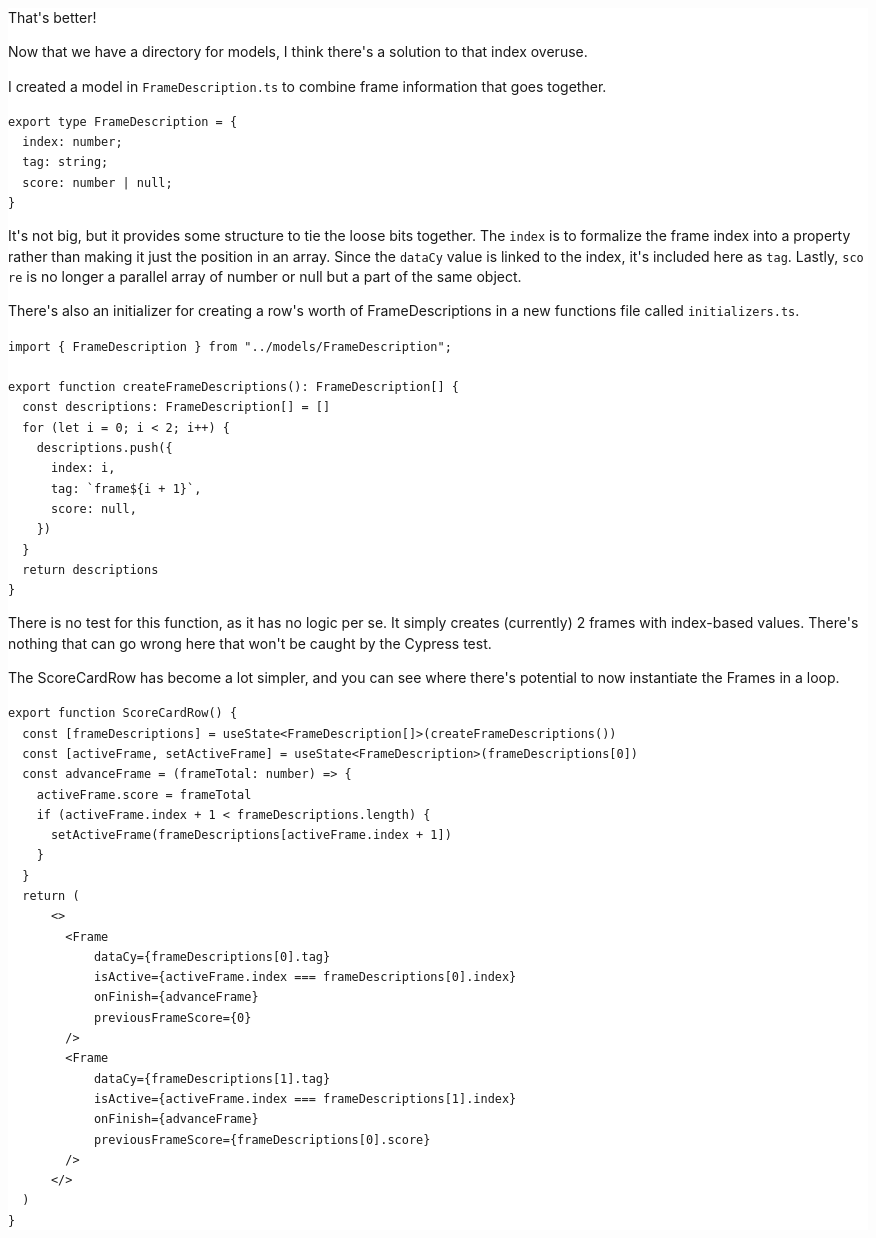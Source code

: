 That's better!

Now that we have a directory for models, I think there's a solution to that index overuse.

I created a model in `FrameDescription.ts` to combine frame information that goes together.

    export type FrameDescription = {
      index: number;
      tag: string;
      score: number | null;
    }

It's not big, but it provides some structure to tie the loose bits together. The `index` is to formalize the frame index into a property rather than making it just the position in an array. Since the `dataCy` value is linked to the index, it's included here as `tag`. Lastly, `score` is no longer a parallel array of number or null but a part of the same object.

There's also an initializer for creating a row's worth of FrameDescriptions in a new functions file called `initializers.ts`.

    import { FrameDescription } from "../models/FrameDescription";

    export function createFrameDescriptions(): FrameDescription[] {
      const descriptions: FrameDescription[] = []
      for (let i = 0; i < 2; i++) {
        descriptions.push({
          index: i,
          tag: `frame${i + 1}`,
          score: null,
        })
      }
      return descriptions
    }

There is no test for this function, as it has no logic per se. It simply creates (currently) 2 frames with index-based values. There's nothing that can go wrong here that won't be caught by the Cypress test.

The ScoreCardRow has become a lot simpler, and you can see where there's potential to now instantiate the Frames in a loop.

    export function ScoreCardRow() {
      const [frameDescriptions] = useState<FrameDescription[]>(createFrameDescriptions())
      const [activeFrame, setActiveFrame] = useState<FrameDescription>(frameDescriptions[0])
      const advanceFrame = (frameTotal: number) => {
        activeFrame.score = frameTotal
        if (activeFrame.index + 1 < frameDescriptions.length) {
          setActiveFrame(frameDescriptions[activeFrame.index + 1])
        }
      }
      return (
          <>
            <Frame
                dataCy={frameDescriptions[0].tag}
                isActive={activeFrame.index === frameDescriptions[0].index}
                onFinish={advanceFrame}
                previousFrameScore={0}
            />
            <Frame
                dataCy={frameDescriptions[1].tag}
                isActive={activeFrame.index === frameDescriptions[1].index}
                onFinish={advanceFrame}
                previousFrameScore={frameDescriptions[0].score}
            />
          </>
      )
    }
